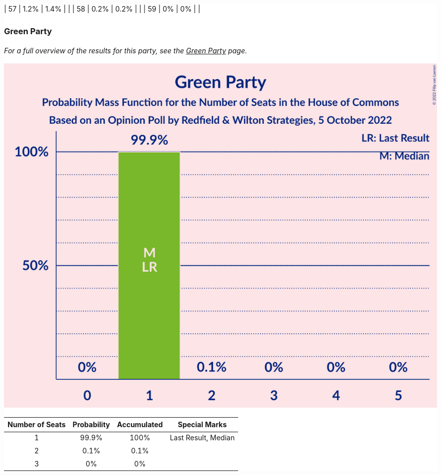 | 57 | 1.2% | 1.4% |  |
| 58 | 0.2% | 0.2% |  |
| 59 | 0% | 0% |  |

### Green Party

*For a full overview of the results for this party, see the [Green Party](party-greenparty.html) page.*

![Graph with seats probability mass function not yet produced](2022-10-05-RedfieldWiltonStrategies-seats-pmf-greenparty.png "Seats Probability Mass Function")

| Number of Seats | Probability | Accumulated | Special Marks |
|:---------------:|:-----------:|:-----------:|:-------------:|
| 1 | 99.9% | 100% | Last Result, Median |
| 2 | 0.1% | 0.1% |  |
| 3 | 0% | 0% |  |
